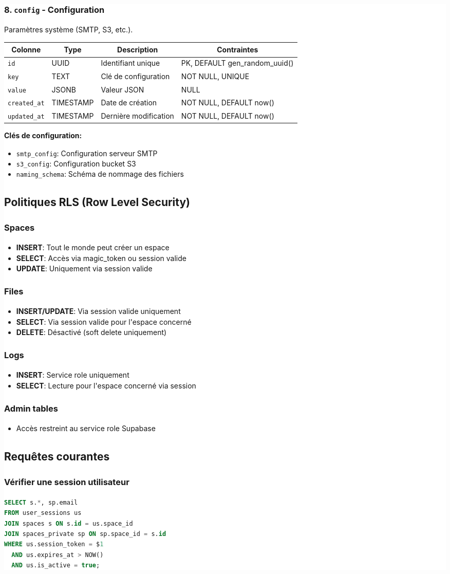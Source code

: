 ### 8. `config` - Configuration
Paramètres système (SMTP, S3, etc.).

| Colonne | Type | Description | Contraintes |
|---------|------|-------------|-------------|
| `id` | UUID | Identifiant unique | PK, DEFAULT gen_random_uuid() |
| `key` | TEXT | Clé de configuration | NOT NULL, UNIQUE |
| `value` | JSONB | Valeur JSON | NULL |
| `created_at` | TIMESTAMP | Date de création | NOT NULL, DEFAULT now() |
| `updated_at` | TIMESTAMP | Dernière modification | NOT NULL, DEFAULT now() |

**Clés de configuration:**
- `smtp_config`: Configuration serveur SMTP
- `s3_config`: Configuration bucket S3
- `naming_schema`: Schéma de nommage des fichiers

## Politiques RLS (Row Level Security)

### Spaces
- **INSERT**: Tout le monde peut créer un espace
- **SELECT**: Accès via magic_token ou session valide
- **UPDATE**: Uniquement via session valide

### Files
- **INSERT/UPDATE**: Via session valide uniquement
- **SELECT**: Via session valide pour l'espace concerné
- **DELETE**: Désactivé (soft delete uniquement)

### Logs
- **INSERT**: Service role uniquement
- **SELECT**: Lecture pour l'espace concerné via session

### Admin tables
- Accès restreint au service role Supabase

## Requêtes courantes

### Vérifier une session utilisateur
```sql
SELECT s.*, sp.email
FROM user_sessions us
JOIN spaces s ON s.id = us.space_id
JOIN spaces_private sp ON sp.space_id = s.id
WHERE us.session_token = $1
  AND us.expires_at > NOW()
  AND us.is_active = true;
```
